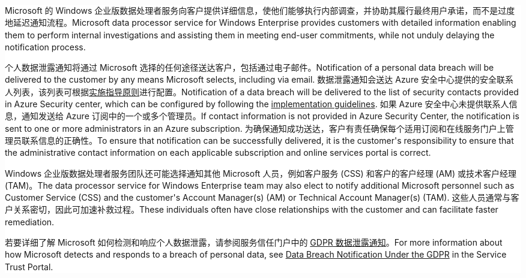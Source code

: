  <span data-ttu-id="9a1a0-198">Microsoft 的 Windows 企业版数据处理者服务向客户提供详细信息，使他们能够执行内部调查，并协助其履行最终用户承诺，而不是过度地延迟通知流程。</span><span class="sxs-lookup"><span data-stu-id="9a1a0-198">Microsoft data processor service for Windows Enterprise provides customers with detailed information enabling them to perform internal investigations and assisting them in meeting end-user commitments, while not unduly delaying the notification process.</span></span>

<span data-ttu-id="9a1a0-199">个人数据泄露通知将通过 Microsoft 选择的任何途径送达客户，包括通过电子邮件。</span><span class="sxs-lookup"><span data-stu-id="9a1a0-199">Notification of a personal data breach will be delivered to the customer by any means Microsoft selects, including via email.</span></span> <span data-ttu-id="9a1a0-200">数据泄露通知会送达 Azure 安全中心提供的安全联系人列表，该列表可根据[实施指导原则](/azure/security-center/security-center-provide-security-contact-details)进行配置。</span><span class="sxs-lookup"><span data-stu-id="9a1a0-200">Notification of a data breach will be delivered to the list of security contacts provided in Azure Security center, which can be configured by following the [implementation guidelines](/azure/security-center/security-center-provide-security-contact-details).</span></span> <span data-ttu-id="9a1a0-201">如果 Azure 安全中心未提供联系人信息，通知发送给 Azure 订阅中的一个或多个管理员。</span><span class="sxs-lookup"><span data-stu-id="9a1a0-201">If contact information is not provided in Azure Security Center, the notification is sent to one or more administrators in an Azure subscription.</span></span> <span data-ttu-id="9a1a0-202">为确保通知成功送达，客户有责任确保每个适用订阅和在线服务门户上管理员联系信息的正确性。</span><span class="sxs-lookup"><span data-stu-id="9a1a0-202">To ensure that notification can be successfully delivered, it is the customer's responsibility to ensure that the administrative contact information on each applicable subscription and online services portal is correct.</span></span>

<span data-ttu-id="9a1a0-203">Windows 企业版数据处理者服务团队还可能选择通知其他 Microsoft 人员，例如客户服务 (CSS) 和客户的客户经理 (AM) 或技术客户经理 (TAM)。</span><span class="sxs-lookup"><span data-stu-id="9a1a0-203">The data processor service for Windows Enterprise team may also elect to notify additional Microsoft personnel such as Customer Service (CSS) and the customer's Account Manager(s) (AM) or Technical Account Manager(s) (TAM).</span></span> <span data-ttu-id="9a1a0-204">这些人员通常与客户关系密切，因此可加速补救过程。</span><span class="sxs-lookup"><span data-stu-id="9a1a0-204">These individuals often have close relationships with the customer and can facilitate faster remediation.</span></span>

<span data-ttu-id="9a1a0-205">若要详细了解 Microsoft 如何检测和响应个人数据泄露，请参阅服务信任门户中的 [GDPR 数据泄露通知](https://servicetrust.microsoft.com/ViewPage/GDPRBreach)。</span><span class="sxs-lookup"><span data-stu-id="9a1a0-205">For more information about how Microsoft detects and responds to a breach of personal data, see [Data Breach Notification Under the GDPR](https://servicetrust.microsoft.com/ViewPage/GDPRBreach) in the Service Trust Portal.</span></span>
